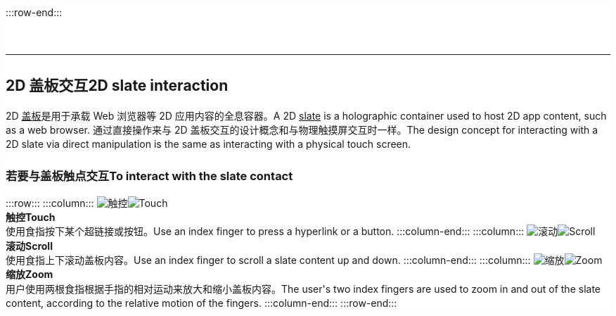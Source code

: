 :::row-end:::

<br>

---

## <a name="2d-slate-interaction"></a><span data-ttu-id="f9cd4-200">2D 盖板交互</span><span class="sxs-lookup"><span data-stu-id="f9cd4-200">2D slate interaction</span></span>

<span data-ttu-id="f9cd4-201">2D [盖板](slate.md)是用于承载 Web 浏览器等 2D 应用内容的全息容器。</span><span class="sxs-lookup"><span data-stu-id="f9cd4-201">A 2D [slate](slate.md) is a holographic container used to host 2D app content, such as a web browser.</span></span> <span data-ttu-id="f9cd4-202">通过直接操作来与 2D 盖板交互的设计概念和与物理触摸屏交互时一样。</span><span class="sxs-lookup"><span data-stu-id="f9cd4-202">The design concept for interacting with a 2D slate via direct manipulation is the same as interacting with a physical touch screen.</span></span>

### <a name="to-interact-with-the-slate-contact"></a><span data-ttu-id="f9cd4-203">若要与盖板触点交互</span><span class="sxs-lookup"><span data-stu-id="f9cd4-203">To interact with the slate contact</span></span>

:::row:::
    :::column:::
       <span data-ttu-id="f9cd4-204">![触控](images/2d-slate-interaction-touch.jpg)</span><span class="sxs-lookup"><span data-stu-id="f9cd4-204">![Touch](images/2d-slate-interaction-touch.jpg)</span></span><br>
       <span data-ttu-id="f9cd4-205">**触控**</span><span class="sxs-lookup"><span data-stu-id="f9cd4-205">**Touch**</span></span><br>
       <span data-ttu-id="f9cd4-206">使用食指按下某个超链接或按钮。</span><span class="sxs-lookup"><span data-stu-id="f9cd4-206">Use an index finger to press a hyperlink or a button.</span></span>
    :::column-end:::
    :::column:::
       <span data-ttu-id="f9cd4-207">![滚动](images/2d-slate-interaction-scroll2.jpg)</span><span class="sxs-lookup"><span data-stu-id="f9cd4-207">![Scroll](images/2d-slate-interaction-scroll2.jpg)</span></span><br>
        <span data-ttu-id="f9cd4-208">**滚动**</span><span class="sxs-lookup"><span data-stu-id="f9cd4-208">**Scroll**</span></span><br>
        <span data-ttu-id="f9cd4-209">使用食指上下滚动盖板内容。</span><span class="sxs-lookup"><span data-stu-id="f9cd4-209">Use an index finger to scroll a slate content up and down.</span></span>
    :::column-end:::
    :::column:::
       <span data-ttu-id="f9cd4-210">![缩放](images/2d-slate-interaction-zoom2.jpg)</span><span class="sxs-lookup"><span data-stu-id="f9cd4-210">![Zoom](images/2d-slate-interaction-zoom2.jpg)</span></span><br>
       <span data-ttu-id="f9cd4-211">**缩放**</span><span class="sxs-lookup"><span data-stu-id="f9cd4-211">**Zoom**</span></span><br>
       <span data-ttu-id="f9cd4-212">用户使用两根食指根据手指的相对运动来放大和缩小盖板内容。</span><span class="sxs-lookup"><span data-stu-id="f9cd4-212">The user's two index fingers are used to zoom in and out of the slate content, according to the relative motion of the fingers.</span></span>
    :::column-end:::
:::row-end:::
